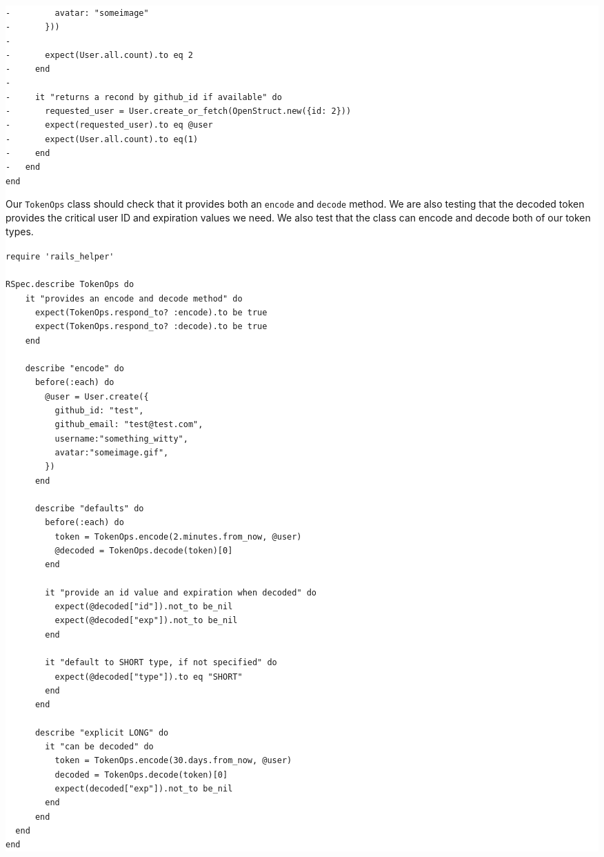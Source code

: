 ``` ruby(/reactive-api/spec/models/user_spec.rb)
-         avatar: "someimage"
-       }))
-       
-       expect(User.all.count).to eq 2
-     end
-     
-     it "returns a recond by github_id if available" do
-       requested_user = User.create_or_fetch(OpenStruct.new({id: 2}))
-       expect(requested_user).to eq @user
-       expect(User.all.count).to eq(1)
-     end
-   end
end
```

Our `TokenOps` class should check that it provides both an `encode` and `decode` method.  We are also testing that the decoded token provides the critical user ID and expiration values we need.  We also test that the class can encode and decode both of our token types.

``` ruby(/reactive-api/spec/controllers/concerns/token_ops_spec.rb)
require 'rails_helper'

RSpec.describe TokenOps do
    it "provides an encode and decode method" do
      expect(TokenOps.respond_to? :encode).to be true
      expect(TokenOps.respond_to? :decode).to be true
    end
    
    describe "encode" do
      before(:each) do
        @user = User.create({
          github_id: "test",
          github_email: "test@test.com",
          username:"something_witty",
          avatar:"someimage.gif",
        })
      end
      
      describe "defaults" do
        before(:each) do
          token = TokenOps.encode(2.minutes.from_now, @user)
          @decoded = TokenOps.decode(token)[0]
        end
        
        it "provide an id value and expiration when decoded" do
          expect(@decoded["id"]).not_to be_nil
          expect(@decoded["exp"]).not_to be_nil
        end
        
        it "default to SHORT type, if not specified" do
          expect(@decoded["type"]).to eq "SHORT"
        end
      end
      
      describe "explicit LONG" do
        it "can be decoded" do
          token = TokenOps.encode(30.days.from_now, @user)
          decoded = TokenOps.decode(token)[0]
          expect(decoded["exp"]).not_to be_nil
        end
      end
  end
end
```